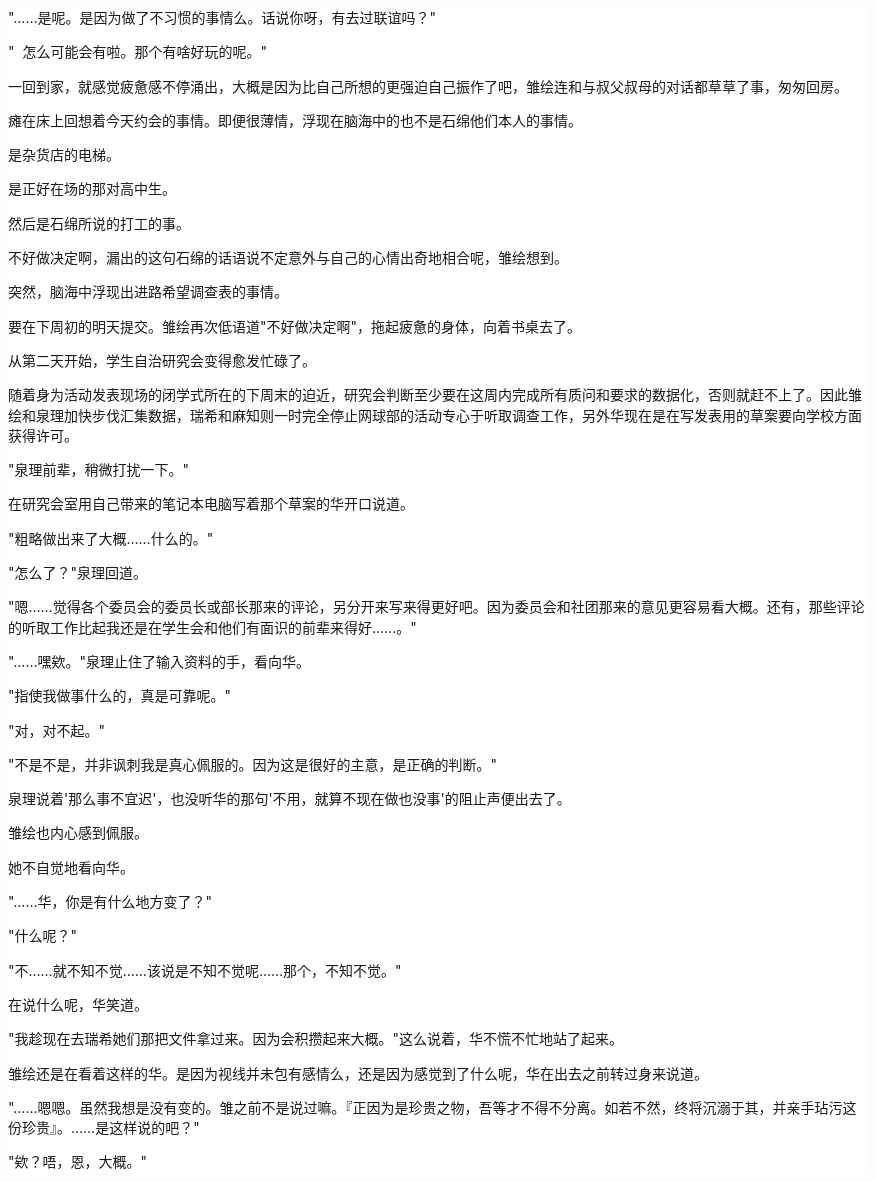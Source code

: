 "……是呢。是因为做了不习惯的事情么。话说你呀，有去过联谊吗？"

"  怎么可能会有啦。那个有啥好玩的呢。"

一回到家，就感觉疲惫感不停涌出，大概是因为比自己所想的更强迫自己振作了吧，雏绘连和与叔父叔母的对话都草草了事，匆匆回房。

瘫在床上回想着今天约会的事情。即便很薄情，浮现在脑海中的也不是石绵他们本人的事情。

是杂货店的电梯。

是正好在场的那对高中生。

然后是石绵所说的打工的事。

不好做决定啊，漏出的这句石绵的话语说不定意外与自己的心情出奇地相合呢，雏绘想到。

突然，脑海中浮现出进路希望调查表的事情。

要在下周初的明天提交。雏绘再次低语道"不好做决定啊"，拖起疲惫的身体，向着书桌去了。

从第二天开始，学生自治研究会变得愈发忙碌了。

随着身为活动发表现场的闭学式所在的下周末的迫近，研究会判断至少要在这周内完成所有质问和要求的数据化，否则就赶不上了。因此雏绘和泉理加快步伐汇集数据，瑞希和麻知则一时完全停止网球部的活动专心于听取调查工作，另外华现在是在写发表用的草案要向学校方面获得许可。

"泉理前辈，稍微打扰一下。"

在研究会室用自己带来的笔记本电脑写着那个草案的华开口说道。

"粗略做出来了大概……什么的。"

"怎么了？"泉理回道。

"嗯……觉得各个委员会的委员长或部长那来的评论，另分开来写来得更好吧。因为委员会和社团那来的意见更容易看大概。还有，那些评论的听取工作比起我还是在学生会和他们有面识的前辈来得好……。"

"……嘿欸。"泉理止住了输入资料的手，看向华。

"指使我做事什么的，真是可靠呢。"

"对，对不起。"

"不是不是，并非讽刺我是真心佩服的。因为这是很好的主意，是正确的判断。"

泉理说着'那么事不宜迟'，也没听华的那句'不用，就算不现在做也没事'的阻止声便出去了。

雏绘也内心感到佩服。

她不自觉地看向华。

"……华，你是有什么地方变了？"

"什么呢？"

"不……就不知不觉……该说是不知不觉呢……那个，不知不觉。"

在说什么呢，华笑道。

"我趁现在去瑞希她们那把文件拿过来。因为会积攒起来大概。"这么说着，华不慌不忙地站了起来。

雏绘还是在看着这样的华。是因为视线并未包有感情么，还是因为感觉到了什么呢，华在出去之前转过身来说道。

"……嗯嗯。虽然我想是没有变的。雏之前不是说过嘛。『正因为是珍贵之物，吾等才不得不分离。如若不然，终将沉溺于其，并亲手玷污这份珍贵』。……是这样说的吧？"

"欸？唔，恩，大概。"
